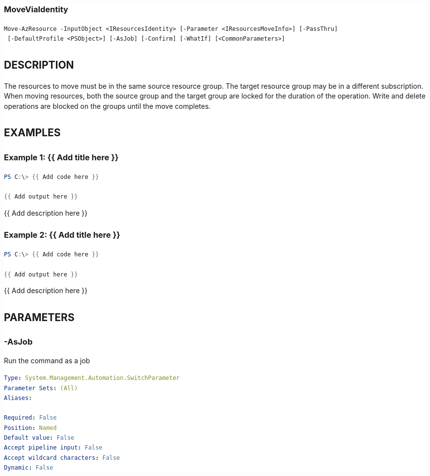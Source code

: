 ### MoveViaIdentity
```
Move-AzResource -InputObject <IResourcesIdentity> [-Parameter <IResourcesMoveInfo>] [-PassThru]
 [-DefaultProfile <PSObject>] [-AsJob] [-Confirm] [-WhatIf] [<CommonParameters>]
```

## DESCRIPTION
The resources to move must be in the same source resource group.
The target resource group may be in a different subscription.
When moving resources, both the source group and the target group are locked for the duration of the operation.
Write and delete operations are blocked on the groups until the move completes.

## EXAMPLES

### Example 1: {{ Add title here }}
```powershell
PS C:\> {{ Add code here }}

{{ Add output here }}
```

{{ Add description here }}

### Example 2: {{ Add title here }}
```powershell
PS C:\> {{ Add code here }}

{{ Add output here }}
```

{{ Add description here }}

## PARAMETERS

### -AsJob
Run the command as a job

```yaml
Type: System.Management.Automation.SwitchParameter
Parameter Sets: (All)
Aliases:

Required: False
Position: Named
Default value: False
Accept pipeline input: False
Accept wildcard characters: False
Dynamic: False
```
